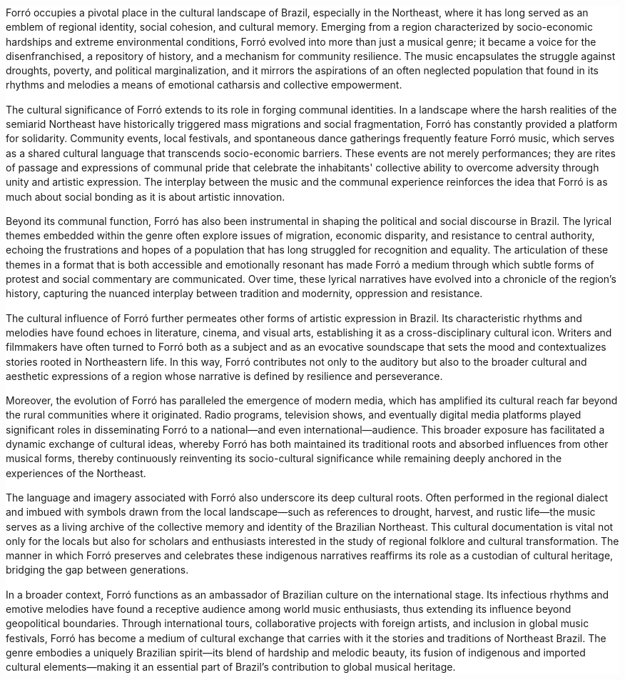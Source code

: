 Forró occupies a pivotal place in the cultural landscape of Brazil, especially in the Northeast, where it has long served as an emblem of regional identity, social cohesion, and cultural memory. Emerging from a region characterized by socio-economic hardships and extreme environmental conditions, Forró evolved into more than just a musical genre; it became a voice for the disenfranchised, a repository of history, and a mechanism for community resilience. The music encapsulates the struggle against droughts, poverty, and political marginalization, and it mirrors the aspirations of an often neglected population that found in its rhythms and melodies a means of emotional catharsis and collective empowerment.

The cultural significance of Forró extends to its role in forging communal identities. In a landscape where the harsh realities of the semiarid Northeast have historically triggered mass migrations and social fragmentation, Forró has constantly provided a platform for solidarity. Community events, local festivals, and spontaneous dance gatherings frequently feature Forró music, which serves as a shared cultural language that transcends socio-economic barriers. These events are not merely performances; they are rites of passage and expressions of communal pride that celebrate the inhabitants' collective ability to overcome adversity through unity and artistic expression. The interplay between the music and the communal experience reinforces the idea that Forró is as much about social bonding as it is about artistic innovation.

Beyond its communal function, Forró has also been instrumental in shaping the political and social discourse in Brazil. The lyrical themes embedded within the genre often explore issues of migration, economic disparity, and resistance to central authority, echoing the frustrations and hopes of a population that has long struggled for recognition and equality. The articulation of these themes in a format that is both accessible and emotionally resonant has made Forró a medium through which subtle forms of protest and social commentary are communicated. Over time, these lyrical narratives have evolved into a chronicle of the region’s history, capturing the nuanced interplay between tradition and modernity, oppression and resistance.

The cultural influence of Forró further permeates other forms of artistic expression in Brazil. Its characteristic rhythms and melodies have found echoes in literature, cinema, and visual arts, establishing it as a cross-disciplinary cultural icon. Writers and filmmakers have often turned to Forró both as a subject and as an evocative soundscape that sets the mood and contextualizes stories rooted in Northeastern life. In this way, Forró contributes not only to the auditory but also to the broader cultural and aesthetic expressions of a region whose narrative is defined by resilience and perseverance.

Moreover, the evolution of Forró has paralleled the emergence of modern media, which has amplified its cultural reach far beyond the rural communities where it originated. Radio programs, television shows, and eventually digital media platforms played significant roles in disseminating Forró to a national—and even international—audience. This broader exposure has facilitated a dynamic exchange of cultural ideas, whereby Forró has both maintained its traditional roots and absorbed influences from other musical forms, thereby continuously reinventing its socio-cultural significance while remaining deeply anchored in the experiences of the Northeast.

The language and imagery associated with Forró also underscore its deep cultural roots. Often performed in the regional dialect and imbued with symbols drawn from the local landscape—such as references to drought, harvest, and rustic life—the music serves as a living archive of the collective memory and identity of the Brazilian Northeast. This cultural documentation is vital not only for the locals but also for scholars and enthusiasts interested in the study of regional folklore and cultural transformation. The manner in which Forró preserves and celebrates these indigenous narratives reaffirms its role as a custodian of cultural heritage, bridging the gap between generations.

In a broader context, Forró functions as an ambassador of Brazilian culture on the international stage. Its infectious rhythms and emotive melodies have found a receptive audience among world music enthusiasts, thus extending its influence beyond geopolitical boundaries. Through international tours, collaborative projects with foreign artists, and inclusion in global music festivals, Forró has become a medium of cultural exchange that carries with it the stories and traditions of Northeast Brazil. The genre embodies a uniquely Brazilian spirit—its blend of hardship and melodic beauty, its fusion of indigenous and imported cultural elements—making it an essential part of Brazil’s contribution to global musical heritage.

